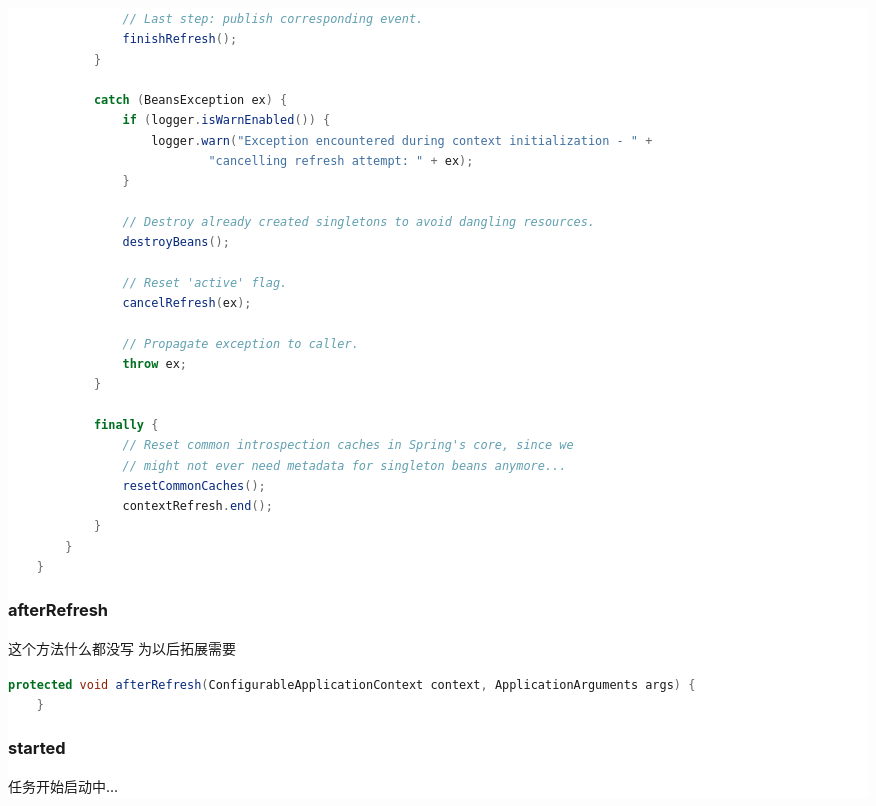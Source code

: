 ```java
				// Last step: publish corresponding event.
				finishRefresh();
			}

			catch (BeansException ex) {
				if (logger.isWarnEnabled()) {
					logger.warn("Exception encountered during context initialization - " +
							"cancelling refresh attempt: " + ex);
				}

				// Destroy already created singletons to avoid dangling resources.
				destroyBeans();

				// Reset 'active' flag.
				cancelRefresh(ex);

				// Propagate exception to caller.
				throw ex;
			}

			finally {
				// Reset common introspection caches in Spring's core, since we
				// might not ever need metadata for singleton beans anymore...
				resetCommonCaches();
				contextRefresh.end();
			}
		}
	}

```









### afterRefresh

这个方法什么都没写 为以后拓展需要

```java
protected void afterRefresh(ConfigurableApplicationContext context, ApplicationArguments args) {
	}
```









### started

任务开始启动中...
